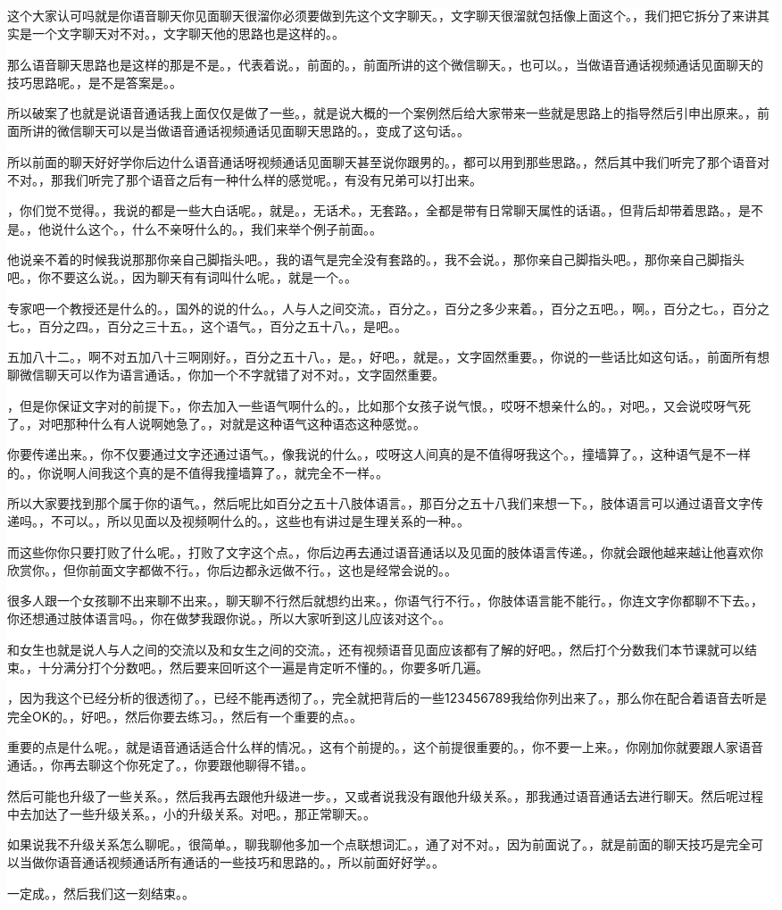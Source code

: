 这个大家认可吗就是你语音聊天你见面聊天很溜你必须要做到先这个文字聊天。，文字聊天很溜就包括像上面这个。，我们把它拆分了来讲其实是一个文字聊天对不对。，文字聊天他的思路也是这样的。。

那么语音聊天思路也是这样的那是不是。，代表着说。，前面的。，前面所讲的这个微信聊天。，也可以。，当做语音通话视频通话见面聊天的技巧思路呢。，是不是答案是。。

所以破案了也就是说语音通话我上面仅仅是做了一些。，就是说大概的一个案例然后给大家带来一些就是思路上的指导然后引申出原来。，前面所讲的微信聊天可以是当做语音通话视频通话见面聊天思路的。，变成了这句话。。

所以前面的聊天好好学你后边什么语音通话呀视频通话见面聊天甚至说你跟男的。，都可以用到那些思路。，然后其中我们听完了那个语音对不对。，那我们听完了那个语音之后有一种什么样的感觉呢。，有没有兄弟可以打出来。

，你们觉不觉得。，我说的都是一些大白话呢。，就是。，无话术。，无套路。，全都是带有日常聊天属性的话语。，但背后却带着思路。，是不是。，他说什么这个。，什么不亲呀什么的。，我们来举个例子前面。。

他说亲不着的时候我说那那你亲自己脚指头吧。，我的语气是完全没有套路的。，我不会说。，那你亲自己脚指头吧。，那你亲自己脚指头吧。，你不要这么说。，因为聊天有有词叫什么呢。，就是一个。。

专家吧一个教授还是什么的。，国外的说的什么。，人与人之间交流。，百分之。，百分之多少来着。，百分之五吧。，啊。，百分之七。，百分之七。，百分之四。，百分之三十五。，这个语气。，百分之五十八。，是吧。。

五加八十二。，啊不对五加八十三啊刚好。，百分之五十八。，是。，好吧。，就是。，文字固然重要。，你说的一些话比如这句话。，前面所有想聊微信聊天可以作为语言通话。，你加一个不字就错了对不对。，文字固然重要。

，但是你保证文字对的前提下。，你去加入一些语气啊什么的。，比如那个女孩子说气恨。，哎呀不想亲什么的。，对吧。，又会说哎呀气死了。，对吧那种什么有人说啊她急了。，对就是这种语气这种语态这种感觉。。

你要传递出来。，你不仅要通过文字还通过语气。，像我说的什么。，哎呀这人间真的是不值得呀我这个。，撞墙算了。，这种语气是不一样的。，你说啊人间我这个真的是不值得我撞墙算了。，就完全不一样。。

所以大家要找到那个属于你的语气。，然后呢比如百分之五十八肢体语言。，那百分之五十八我们来想一下。，肢体语言可以通过语音文字传递吗。，不可以。，所以见面以及视频啊什么的。，这些也有讲过是生理关系的一种。。

而这些你你只要打败了什么呢。，打败了文字这个点。，你后边再去通过语音通话以及见面的肢体语言传递。，你就会跟他越来越让他喜欢你欣赏你。，但你前面文字都做不行。，你后边都永远做不行。，这也是经常会说的。。

很多人跟一个女孩聊不出来聊不出来。，聊天聊不行然后就想约出来。，你语气行不行。，你肢体语言能不能行。，你连文字你都聊不下去。，你还想通过肢体语言吗。，你在做梦我跟你说。，所以大家听到这儿应该对这个。。

和女生也就是说人与人之间的交流以及和女生之间的交流。，还有视频语音见面应该都有了解的好吧。，然后打个分数我们本节课就可以结束。，十分满分打个分数吧。，然后要来回听这个一遍是肯定听不懂的。，你要多听几遍。

，因为我这个已经分析的很透彻了。，已经不能再透彻了。，完全就把背后的一些123456789我给你列出来了。，那么你在配合着语音去听是完全OK的。，好吧。，然后你要去练习。，然后有一个重要的点。。

重要的点是什么呢。，就是语音通话适合什么样的情况。，这有个前提的。，这个前提很重要的。，你不要一上来。，你刚加你就要跟人家语音通话。，你再去聊这个你死定了。，你要跟他聊得不错。。

然后可能也升级了一些关系。，然后我再去跟他升级进一步。，又或者说我没有跟他升级关系。，那我通过语音通话去进行聊天。然后呢过程中去加达了一些升级关系。，小的升级关系。对吧。，那正常聊天。。

如果说我不升级关系怎么聊呢。，很简单。，聊我聊他多加一个点联想词汇。，通了对不对。，因为前面说了。，就是前面的聊天技巧是完全可以当做你语音通话视频通话所有通话的一些技巧和思路的。，所以前面好好学。。

一定成。，然后我们这一刻结束。。